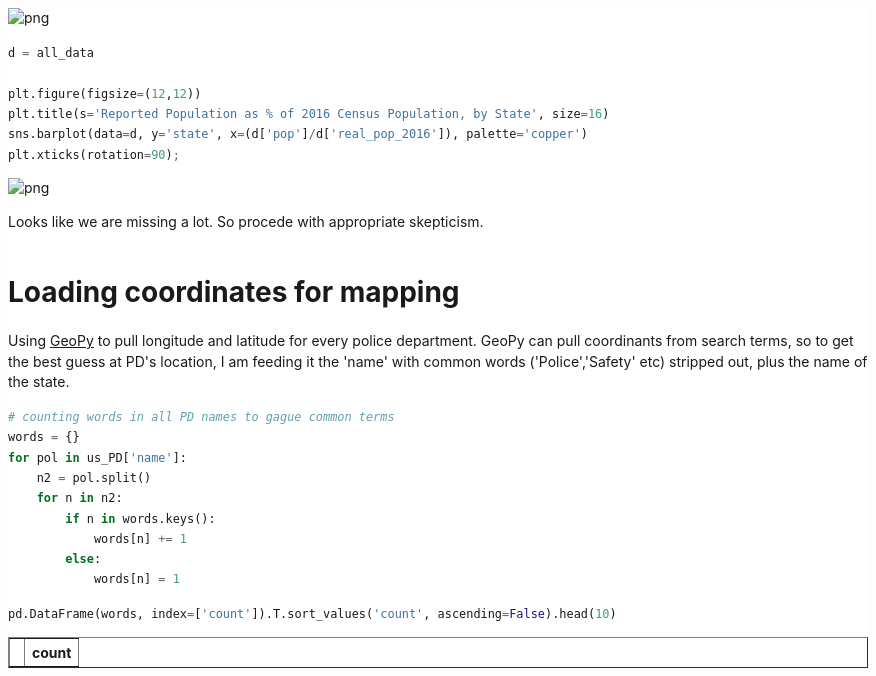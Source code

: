 
![png](mapping_the_police_files/mapping_the_police_18_0.png)



```python
d = all_data

plt.figure(figsize=(12,12))
plt.title(s='Reported Population as % of 2016 Census Population, by State', size=16)
sns.barplot(data=d, y='state', x=(d['pop']/d['real_pop_2016']), palette='copper')
plt.xticks(rotation=90);
```


![png](mapping_the_police_files/mapping_the_police_19_0.png)


Looks like we are missing a lot. So procede with appropriate skepticism.

# Loading coordinates for mapping
Using [GeoPy](https://geopy.readthedocs.io/en/stable/) to pull longitude and latitude for every police department. GeoPy can pull coordinants from search terms, so to get the best guess at PD's location, I am feeding it the 'name' with common words ('Police','Safety' etc) stripped out, plus the name of the state.


```python
# counting words in all PD names to gague common terms
words = {}
for pol in us_PD['name']:
    n2 = pol.split()
    for n in n2:
        if n in words.keys():
            words[n] += 1
        else:
            words[n] = 1
```


```python
pd.DataFrame(words, index=['count']).T.sort_values('count', ascending=False).head(10)
```




<div>
<style>
    .dataframe thead tr:only-child th {
        text-align: right;
    }

    .dataframe thead th {
        text-align: left;
    }

    .dataframe tbody tr th {
        vertical-align: top;
    }
</style>
<table border="1" class="dataframe">
  <thead>
    <tr style="text-align: right;">
      <th></th>
      <th>count</th>
    </tr>
  </thead>
  <tbody>
    <tr>